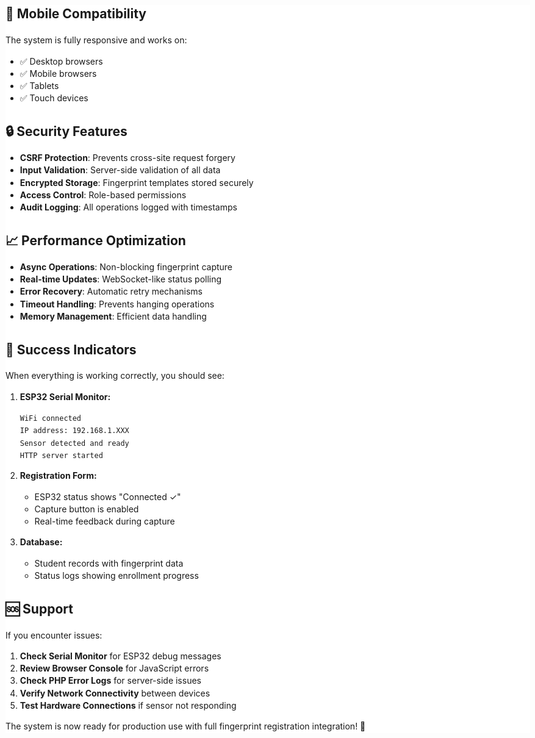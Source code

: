 ## 📱 **Mobile Compatibility**

The system is fully responsive and works on:
- ✅ Desktop browsers
- ✅ Mobile browsers  
- ✅ Tablets
- ✅ Touch devices

## 🔒 **Security Features**

- **CSRF Protection**: Prevents cross-site request forgery
- **Input Validation**: Server-side validation of all data
- **Encrypted Storage**: Fingerprint templates stored securely
- **Access Control**: Role-based permissions
- **Audit Logging**: All operations logged with timestamps

## 📈 **Performance Optimization**

- **Async Operations**: Non-blocking fingerprint capture
- **Real-time Updates**: WebSocket-like status polling
- **Error Recovery**: Automatic retry mechanisms
- **Timeout Handling**: Prevents hanging operations
- **Memory Management**: Efficient data handling

## 🎉 **Success Indicators**

When everything is working correctly, you should see:

1. **ESP32 Serial Monitor:**
   ```
   WiFi connected
   IP address: 192.168.1.XXX
   Sensor detected and ready
   HTTP server started
   ```

2. **Registration Form:**
   - ESP32 status shows "Connected ✓"
   - Capture button is enabled
   - Real-time feedback during capture

3. **Database:**
   - Student records with fingerprint data
   - Status logs showing enrollment progress

## 🆘 **Support**

If you encounter issues:

1. **Check Serial Monitor** for ESP32 debug messages
2. **Review Browser Console** for JavaScript errors  
3. **Check PHP Error Logs** for server-side issues
4. **Verify Network Connectivity** between devices
5. **Test Hardware Connections** if sensor not responding

The system is now ready for production use with full fingerprint registration integration! 🎯
